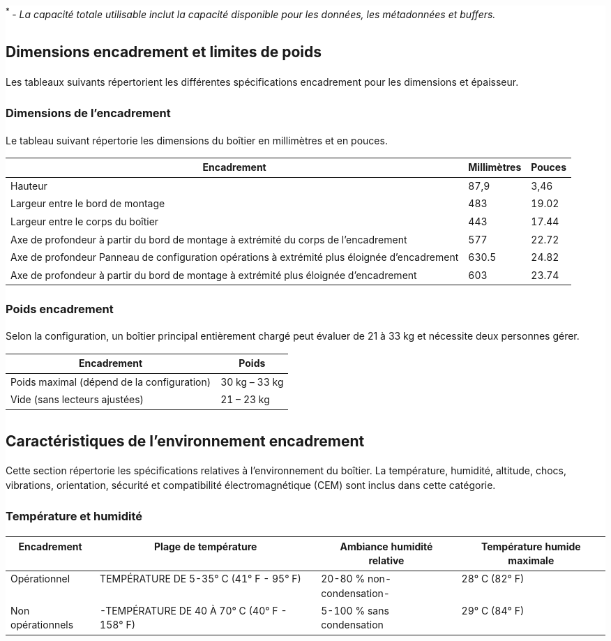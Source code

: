 
<sup> * </sup> -  *La capacité totale utilisable inclut la capacité disponible pour les données, les métadonnées et buffers.*

## <a name="enclosure-dimensions-and-weight-specifications"></a>Dimensions encadrement et limites de poids  

Les tableaux suivants répertorient les différentes spécifications encadrement pour les dimensions et épaisseur.  

### <a name="enclosure-dimensions"></a>Dimensions de l’encadrement
Le tableau suivant répertorie les dimensions du boîtier en millimètres et en pouces.

|Encadrement |Millimètres |Pouces |
|----------|------------|-------| 
| Hauteur |87,9 | 3,46 |
| Largeur entre le bord de montage | 483 | 19.02 |
| Largeur entre le corps du boîtier | 443 | 17.44 |
| Axe de profondeur à partir du bord de montage à extrémité du corps de l’encadrement | 577 | 22.72 |
| Axe de profondeur Panneau de configuration opérations à extrémité plus éloignée d’encadrement | 630.5 | 24.82 |
| Axe de profondeur à partir du bord de montage à extrémité plus éloignée d’encadrement |   603 | 23.74 |

### <a name="enclosure-weight"></a>Poids encadrement  

Selon la configuration, un boîtier principal entièrement chargé peut évaluer de 21 à 33 kg et nécessite deux personnes gérer. 
 
| Encadrement | Poids |
|-----------|--------| 
| Poids maximal (dépend de la configuration) |30 kg – 33 kg |
| Vide (sans lecteurs ajustées) |21 – 23 kg |

## <a name="enclosure-environment-specifications"></a>Caractéristiques de l’environnement encadrement  

Cette section répertorie les spécifications relatives à l’environnement du boîtier. La température, humidité, altitude, chocs, vibrations, orientation, sécurité et compatibilité électromagnétique (CEM) sont inclus dans cette catégorie.  

### <a name="temperature-and-humidity"></a>Température et humidité

| Encadrement        | Plage de température  | Ambiance humidité relative | Température humide maximale   |
|------------------|----------------------------|---------------------------|--------------------|
| Opérationnel      | TEMPÉRATURE DE 5-35° C (41° F - 95° F)    | 20-80 % non-condensation- | 28° C (82° F)        |
| Non opérationnels  | -TEMPÉRATURE DE 40 À 70° C (40° F - 158° F) | 5-100 % sans condensation  | 29° C (84° F)        |
